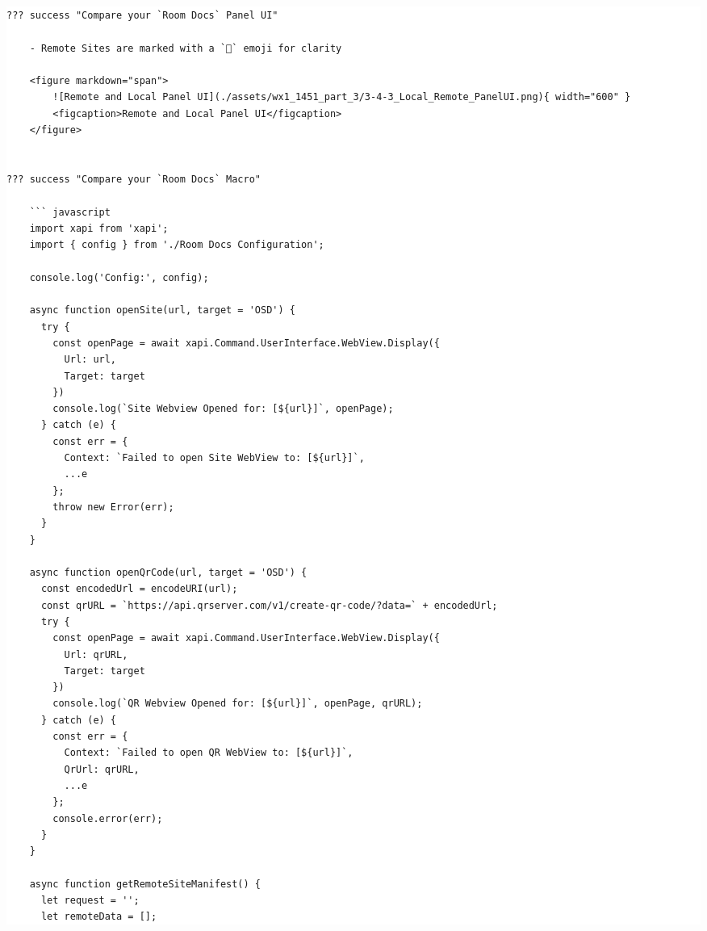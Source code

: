
    ??? success "Compare your `Room Docs` Panel UI"

        - Remote Sites are marked with a `🔗` emoji for clarity

        <figure markdown="span">
            ![Remote and Local Panel UI](./assets/wx1_1451_part_3/3-4-3_Local_Remote_PanelUI.png){ width="600" }
            <figcaption>Remote and Local Panel UI</figcaption>
        </figure>


    ??? success "Compare your `Room Docs` Macro"

        ``` javascript
        import xapi from 'xapi';
        import { config } from './Room Docs Configuration';

        console.log('Config:', config);

        async function openSite(url, target = 'OSD') {
          try {
            const openPage = await xapi.Command.UserInterface.WebView.Display({
              Url: url,
              Target: target
            })
            console.log(`Site Webview Opened for: [${url}]`, openPage);
          } catch (e) {
            const err = {
              Context: `Failed to open Site WebView to: [${url}]`,
              ...e
            };
            throw new Error(err);
          }
        }

        async function openQrCode(url, target = 'OSD') {
          const encodedUrl = encodeURI(url);
          const qrURL = `https://api.qrserver.com/v1/create-qr-code/?data=` + encodedUrl;
          try {
            const openPage = await xapi.Command.UserInterface.WebView.Display({
              Url: qrURL,
              Target: target
            })
            console.log(`QR Webview Opened for: [${url}]`, openPage, qrURL);
          } catch (e) {
            const err = {
              Context: `Failed to open QR WebView to: [${url}]`,
              QrUrl: qrURL,
              ...e
            };
            console.error(err);
          }
        }

        async function getRemoteSiteManifest() {
          let request = '';
          let remoteData = [];
